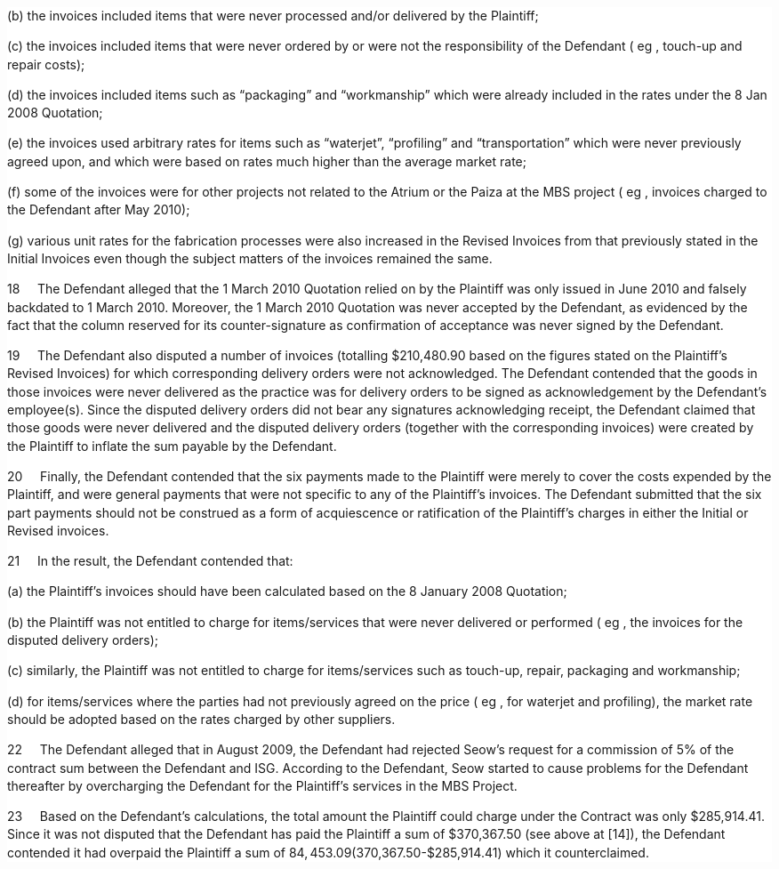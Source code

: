  (b) the invoices included items that were never processed and/or delivered by the Plaintiff; 

 (c) the invoices included items that were never ordered by or were not the responsibility of the Defendant ( eg , touch-up and repair costs); 

 (d) the invoices included items such as “packaging” and “workmanship” which were already included in the rates under the 8 Jan 2008 Quotation; 

 (e) the invoices used arbitrary rates for items such as “waterjet”, “profiling” and “transportation” which were never previously agreed upon, and which were based on rates much higher than the average market rate; 

 (f) some of the invoices were for other projects not related to the Atrium or the Paiza at the MBS project ( eg , invoices charged to the Defendant after May 2010); 

 (g) various unit rates for the fabrication processes were also increased in the Revised Invoices from that previously stated in the Initial Invoices even though the subject matters of the invoices remained the same. 

18     The Defendant alleged that the 1 March 2010 Quotation relied on by the Plaintiff was only issued in June 2010 and falsely backdated to 1 March 2010. Moreover, the 1 March 2010 Quotation was never accepted by the Defendant, as evidenced by the fact that the column reserved for its counter-signature as confirmation of acceptance was never signed by the Defendant. 

19     The Defendant also disputed a number of invoices (totalling $210,480.90 based on the figures stated on the Plaintiff’s Revised Invoices) for which corresponding delivery orders were not acknowledged. The Defendant contended that the goods in those invoices were never delivered as the practice was for delivery orders to be signed as acknowledgement by the Defendant’s employee(s). Since the disputed delivery orders did not bear any signatures acknowledging receipt, the Defendant claimed that those goods were never delivered and the disputed delivery orders (together with the corresponding invoices) were created by the Plaintiff to inflate the sum payable by the Defendant. 

20     Finally, the Defendant contended that the six payments made to the Plaintiff were merely to cover the costs expended by the Plaintiff, and were general payments that were not specific to any of the Plaintiff’s invoices. The Defendant submitted that the six part payments should not be construed as a form of acquiescence or ratification of the Plaintiff’s charges in either the Initial or Revised invoices. 


21     In the result, the Defendant contended that: 

 (a) the Plaintiff’s invoices should have been calculated based on the 8 January 2008 Quotation; 

 (b) the Plaintiff was not entitled to charge for items/services that were never delivered or performed ( eg , the invoices for the disputed delivery orders); 

 (c) similarly, the Plaintiff was not entitled to charge for items/services such as touch-up, repair, packaging and workmanship; 

 (d) for items/services where the parties had not previously agreed on the price ( eg , for waterjet and profiling), the market rate should be adopted based on the rates charged by other suppliers. 

22     The Defendant alleged that in August 2009, the Defendant had rejected Seow’s request for a commission of 5% of the contract sum between the Defendant and ISG. According to the Defendant, Seow started to cause problems for the Defendant thereafter by overcharging the Defendant for the Plaintiff’s services in the MBS Project. 

23     Based on the Defendant’s calculations, the total amount the Plaintiff could charge under the Contract was only $285,914.41. Since it was not disputed that the Defendant has paid the Plaintiff a sum of $370,367.50 (see above at [14]), the Defendant contended it had overpaid the Plaintiff a sum of $84,453.09 ($370,367.50-$285,914.41) which it counterclaimed. 
